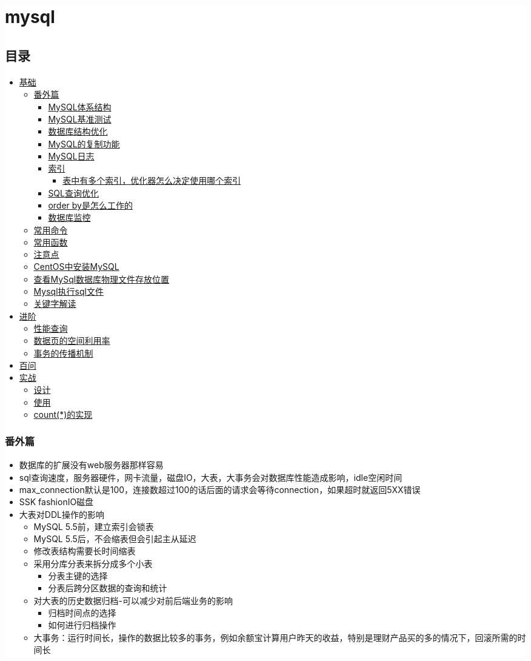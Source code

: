 # mysql

## 目录

* [基础](mysql.md#目录)
  * [番外篇](mysql.md#番外篇)
    * [MySQL体系结构](mysql.md#mysql体系结构)
    * [MySQL基准测试](mysql.md#mysql基准测试)
    * [数据库结构优化](mysql.md#数据库结构优化)
    * [MySQL的复制功能](mysql.md#mysql的复制功能)
    * [MySQL日志](mysql.md#mysql日志)
    * [索引](mysql.md#索引)
      * [表中有多个索引，优化器怎么决定使用哪个索引](mysql.md)
    * [SQL查询优化](mysql.md#sql查询优化)
    * [order by是怎么工作的](mysql.md#order-by是怎么工作的)
    * [数据库监控](mysql.md#数据库监控)
  * [常用命令](mysql.md#常用命令)
  * [常用函数](mysql.md#常用函数)
  * [注意点](mysql.md#注意点)
  * [CentOS中安装MySQL](mysql.md#centos中安装mysql)
  * [查看MySql数据库物理文件存放位置](mysql.md#查看mysql数据库物理文件存放位置)
  * [Mysql执行sql文件](mysql.md#mysql执行sql文件)
  * [关键字解读](mysql.md#关键字解读)
* [进阶](mysql.md#进阶)
  * [性能查询](mysql.md#性能查询)
  * [数据页的空间利用率](mysql.md#数据页的空间利用率)
  * [事务的传播机制](mysql.md)
* [百问](mysql.md#百问)
* [实战](mysql.md#实战)
  * [设计](mysql.md#设计)
  * [使用](mysql.md#使用)
  * [count\(\*\)的实现](mysql.md#count)

### 番外篇

* 数据库的扩展没有web服务器那样容易
* sql查询速度，服务器硬件，网卡流量，磁盘IO，大表，大事务会对数据库性能造成影响，idle空闲时间
* max\_connection默认是100，连接数超过100的话后面的请求会等待connection，如果超时就返回5XX错误
* SSK fashionIO磁盘
* 大表对DDL操作的影响
  * MySQL 5.5前，建立索引会锁表
  * MySQL 5.5后，不会缩表但会引起主从延迟
  * 修改表结构需要长时间缩表
  * 采用分库分表来拆分成多个小表
    * 分表主键的选择
    * 分表后跨分区数据的查询和统计
  * 对大表的历史数据归档-可以减少对前后端业务的影响
    * 归档时间点的选择
    * 如何进行归档操作
  * 大事务：运行时间长，操作的数据比较多的事务，例如余额宝计算用户昨天的收益，特别是理财产品买的多的情况下，回滚所需的时间长

